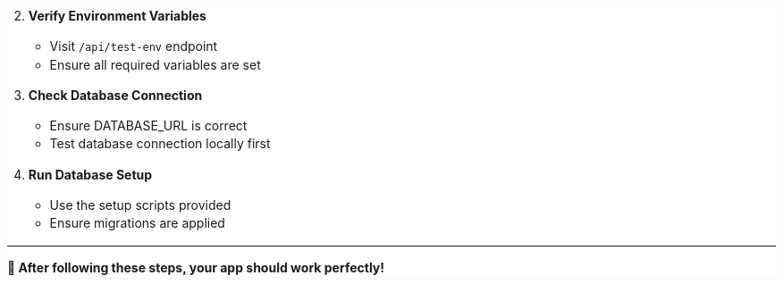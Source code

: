 2. **Verify Environment Variables**
   - Visit `/api/test-env` endpoint
   - Ensure all required variables are set

3. **Check Database Connection**
   - Ensure DATABASE_URL is correct
   - Test database connection locally first

4. **Run Database Setup**
   - Use the setup scripts provided
   - Ensure migrations are applied

---

**🚀 After following these steps, your app should work perfectly!** 
